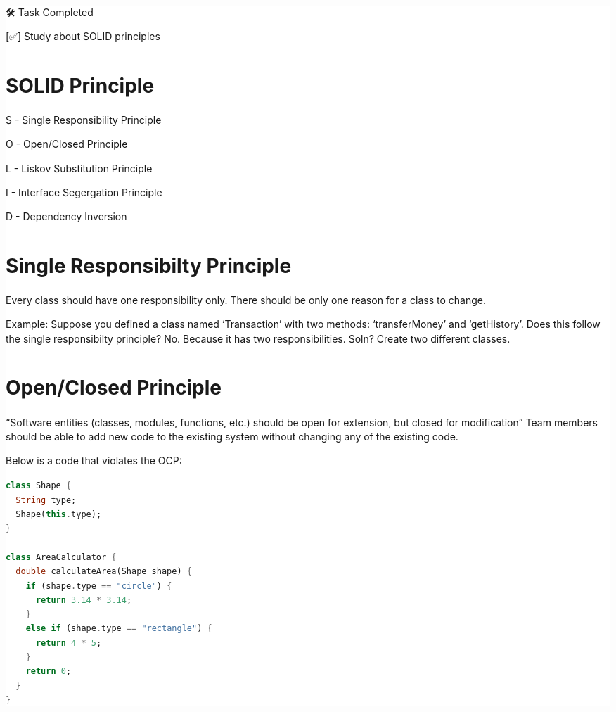 🛠️ Task Completed

[✅] Study about SOLID principles


# SOLID Principle

S - Single Responsibility Principle

O - Open/Closed Principle

L - Liskov Substitution Principle

I - Interface Segergation Principle

D - Dependency Inversion

# Single Responsibilty Principle

Every class should have one responsibility only. There should be only one reason for a class to change.

Example: Suppose you defined a class named ‘Transaction’ with two methods: ‘transferMoney’ and ‘getHistory’. Does this follow the single responsibilty principle? No. Because it has two responsibilities. Soln? Create two different classes.

# Open/Closed Principle

“Software entities (classes, modules, functions, etc.) should be open for extension, but closed for modification”
Team members should be able to add new code to the existing system without changing any of the existing code.

Below is a code that violates the OCP:

```dart
class Shape {
  String type;
  Shape(this.type);
}

class AreaCalculator {
  double calculateArea(Shape shape) {
    if (shape.type == "circle") {
      return 3.14 * 3.14;
    }
    else if (shape.type == "rectangle") {
      return 4 * 5;
    }
    return 0;
  }
}
```
